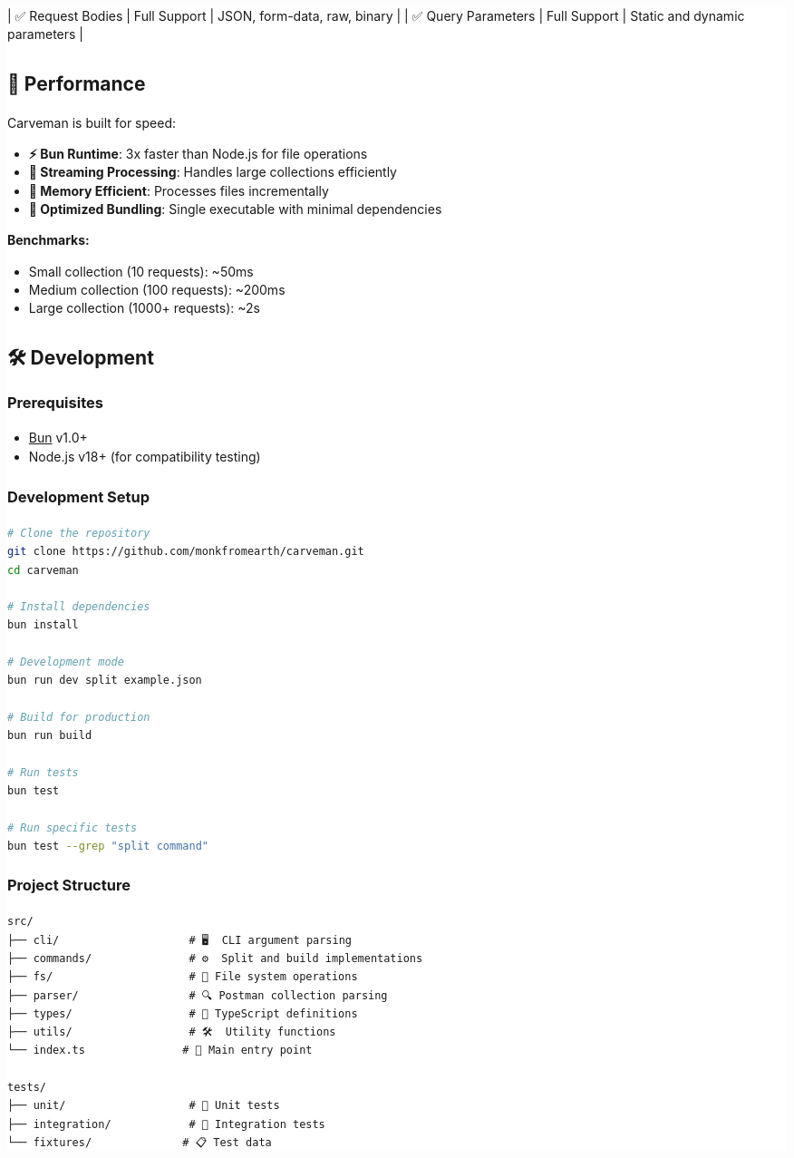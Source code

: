 | ✅ Request Bodies   | Full Support | JSON, form-data, raw, binary              |
| ✅ Query Parameters | Full Support | Static and dynamic parameters             |

## 🚀 Performance

Carveman is built for speed:

- **⚡ Bun Runtime**: 3x faster than Node.js for file operations
- **🔄 Streaming Processing**: Handles large collections efficiently  
- **💾 Memory Efficient**: Processes files incrementally
- **🎯 Optimized Bundling**: Single executable with minimal dependencies

**Benchmarks:**
- Small collection (10 requests): ~50ms
- Medium collection (100 requests): ~200ms  
- Large collection (1000+ requests): ~2s

## 🛠️ Development

### Prerequisites

- [Bun](https://bun.sh/) v1.0+
- Node.js v18+ (for compatibility testing)

### Development Setup

```bash
# Clone the repository
git clone https://github.com/monkfromearth/carveman.git
cd carveman

# Install dependencies
bun install

# Development mode
bun run dev split example.json

# Build for production
bun run build

# Run tests
bun test

# Run specific tests
bun test --grep "split command"
```

### Project Structure

```
src/
├── cli/                    # 🖥️  CLI argument parsing
├── commands/               # ⚙️  Split and build implementations  
├── fs/                     # 📁 File system operations
├── parser/                 # 🔍 Postman collection parsing
├── types/                  # 📝 TypeScript definitions
├── utils/                  # 🛠️  Utility functions
└── index.ts               # 🚀 Main entry point

tests/
├── unit/                   # 🧪 Unit tests
├── integration/            # 🔗 Integration tests
└── fixtures/              # 📋 Test data
```
